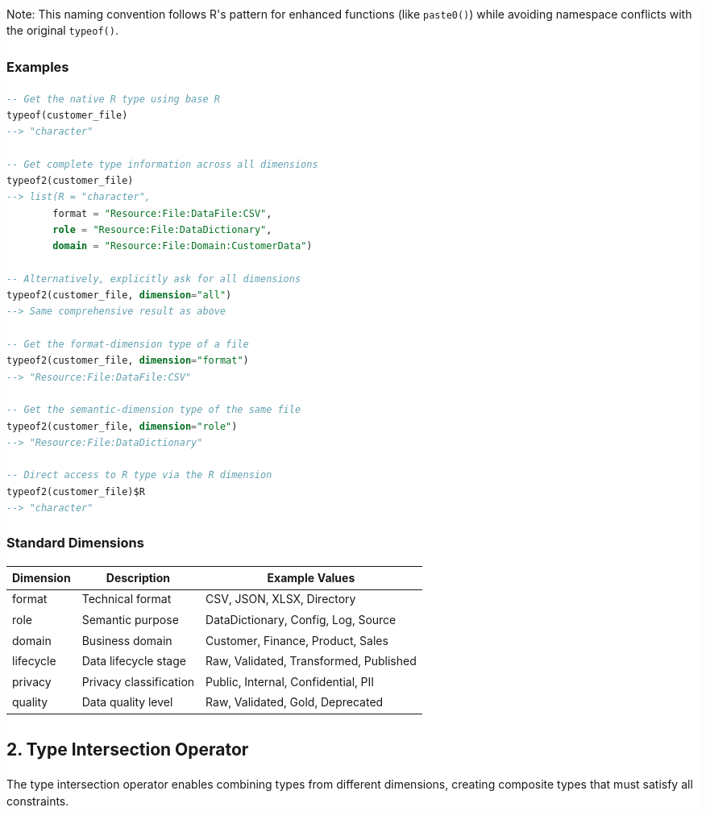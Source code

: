 Note: This naming convention follows R's pattern for enhanced functions (like `paste0()`) while avoiding namespace conflicts with the original `typeof()`.

### Examples

```sql
-- Get the native R type using base R
typeof(customer_file)
--> "character"  

-- Get complete type information across all dimensions
typeof2(customer_file)
--> list(R = "character", 
        format = "Resource:File:DataFile:CSV",
        role = "Resource:File:DataDictionary",
        domain = "Resource:File:Domain:CustomerData")

-- Alternatively, explicitly ask for all dimensions
typeof2(customer_file, dimension="all")
--> Same comprehensive result as above

-- Get the format-dimension type of a file
typeof2(customer_file, dimension="format")
--> "Resource:File:DataFile:CSV"

-- Get the semantic-dimension type of the same file
typeof2(customer_file, dimension="role") 
--> "Resource:File:DataDictionary"

-- Direct access to R type via the R dimension
typeof2(customer_file)$R
--> "character"
```

### Standard Dimensions

| Dimension | Description | Example Values |
|-----------|-------------|----------------|
| format | Technical format | CSV, JSON, XLSX, Directory |
| role | Semantic purpose | DataDictionary, Config, Log, Source |
| domain | Business domain | Customer, Finance, Product, Sales |
| lifecycle | Data lifecycle stage | Raw, Validated, Transformed, Published |
| privacy | Privacy classification | Public, Internal, Confidential, PII |
| quality | Data quality level | Raw, Validated, Gold, Deprecated |

## 2. Type Intersection Operator

The type intersection operator enables combining types from different dimensions, creating composite types that must satisfy all constraints.
